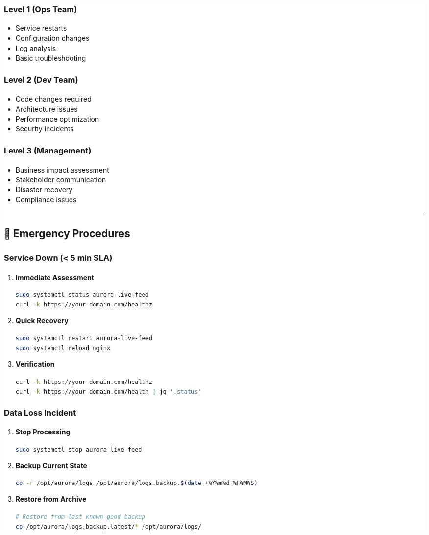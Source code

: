 ### Level 1 (Ops Team)
- Service restarts
- Configuration changes
- Log analysis
- Basic troubleshooting

### Level 2 (Dev Team)
- Code changes required
- Architecture issues
- Performance optimization
- Security incidents

### Level 3 (Management)
- Business impact assessment
- Stakeholder communication
- Disaster recovery
- Compliance issues

---

## 🚀 Emergency Procedures

### Service Down (< 5 min SLA)
1. **Immediate Assessment**
   ```bash
   sudo systemctl status aurora-live-feed
   curl -k https://your-domain.com/healthz
   ```

2. **Quick Recovery**
   ```bash
   sudo systemctl restart aurora-live-feed
   sudo systemctl reload nginx
   ```

3. **Verification**
   ```bash
   curl -k https://your-domain.com/healthz
   curl -k https://your-domain.com/health | jq '.status'
   ```

### Data Loss Incident
1. **Stop Processing**
   ```bash
   sudo systemctl stop aurora-live-feed
   ```

2. **Backup Current State**
   ```bash
   cp -r /opt/aurora/logs /opt/aurora/logs.backup.$(date +%Y%m%d_%H%M%S)
   ```

3. **Restore from Archive**
   ```bash
   # Restore from last known good backup
   cp /opt/aurora/logs.backup.latest/* /opt/aurora/logs/
   ```
